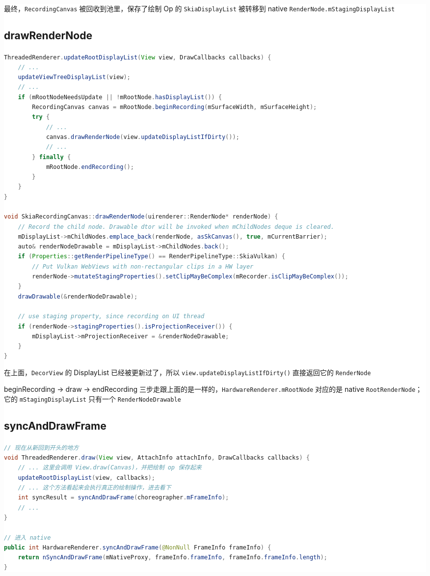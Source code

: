 最终，`RecordingCanvas` 被回收到池里，保存了绘制 Op 的 `SkiaDisplayList` 被转移到 native `RenderNode.mStagingDisplayList`

## drawRenderNode

```java
ThreadedRenderer.updateRootDisplayList(View view, DrawCallbacks callbacks) {
    // ...
    updateViewTreeDisplayList(view);
    // ...
    if (mRootNodeNeedsUpdate || !mRootNode.hasDisplayList()) {
        RecordingCanvas canvas = mRootNode.beginRecording(mSurfaceWidth, mSurfaceHeight);
        try {
            // ...
            canvas.drawRenderNode(view.updateDisplayListIfDirty());
            // ...
        } finally {
            mRootNode.endRecording();
        }
    }
}

void SkiaRecordingCanvas::drawRenderNode(uirenderer::RenderNode* renderNode) {
    // Record the child node. Drawable dtor will be invoked when mChildNodes deque is cleared.
    mDisplayList->mChildNodes.emplace_back(renderNode, asSkCanvas(), true, mCurrentBarrier);
    auto& renderNodeDrawable = mDisplayList->mChildNodes.back();
    if (Properties::getRenderPipelineType() == RenderPipelineType::SkiaVulkan) {
        // Put Vulkan WebViews with non-rectangular clips in a HW layer
        renderNode->mutateStagingProperties().setClipMayBeComplex(mRecorder.isClipMayBeComplex());
    }
    drawDrawable(&renderNodeDrawable);

    // use staging property, since recording on UI thread
    if (renderNode->stagingProperties().isProjectionReceiver()) {
        mDisplayList->mProjectionReceiver = &renderNodeDrawable;
    }
}
```

在上面，`DecorView` 的 DisplayList 已经被更新过了，所以 `view.updateDisplayListIfDirty()` 直接返回它的 `RenderNode`

beginRecording → draw → endRecording 三步走跟上面的是一样的，`HardwareRenderer.mRootNode` 对应的是 native `RootRenderNode`；它的 `mStagingDisplayList` 只有一个 `RenderNodeDrawable`

## syncAndDrawFrame

```java
// 现在从新回到开头的地方
void ThreadedRenderer.draw(View view, AttachInfo attachInfo, DrawCallbacks callbacks) {
    // ... 这里会调用 View.draw(Canvas)，并把绘制 op 保存起来
    updateRootDisplayList(view, callbacks);
    // ... 这个方法看起来会执行真正的绘制操作，进去看下
    int syncResult = syncAndDrawFrame(choreographer.mFrameInfo);
    // ...
}

// 进入 native
public int HardwareRenderer.syncAndDrawFrame(@NonNull FrameInfo frameInfo) {
    return nSyncAndDrawFrame(mNativeProxy, frameInfo.frameInfo, frameInfo.frameInfo.length);
}
```
